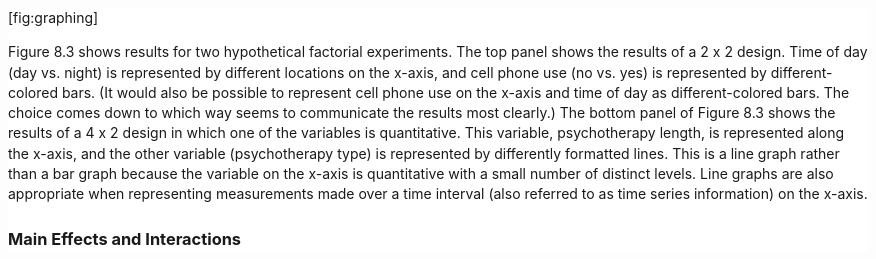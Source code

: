 [fig:graphing]

Figure 8.3 shows results for two hypothetical factorial experiments. The top panel shows the results of a 2 x 2 design. Time of day (day vs. night) is represented by different locations on the x-axis, and cell phone use (no vs. yes) is represented by different-colored bars. (It would also be possible to represent cell phone use on the x-axis and time of day as different-colored bars. The choice comes down to which way seems to communicate the results most clearly.) The bottom panel of Figure 8.3 shows the results of a 4 x 2 design in which one of the variables is quantitative. This variable, psychotherapy length, is represented along the x-axis, and the other variable (psychotherapy type) is represented by differently formatted lines. This is a line graph rather than a bar graph because the variable on the x-axis is quantitative with a small number of distinct levels. Line graphs are also appropriate when representing measurements made over a time interval (also referred to as time series information) on the x-axis.

### Main Effects and Interactions
